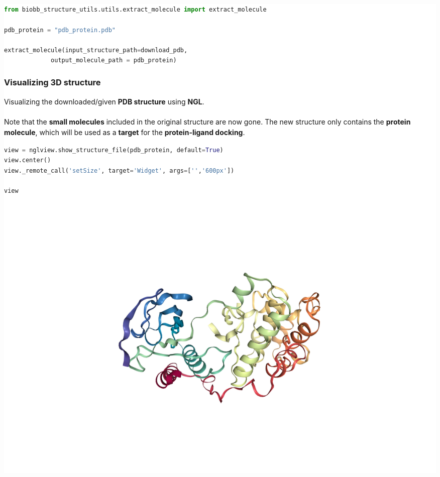 
```python
from biobb_structure_utils.utils.extract_molecule import extract_molecule

pdb_protein = "pdb_protein.pdb"

extract_molecule(input_structure_path=download_pdb,
             output_molecule_path = pdb_protein)
```

<a id="vis3D"></a>
### Visualizing 3D structure
Visualizing the downloaded/given **PDB structure** using **NGL**.<br><br>
Note that the **small molecules** included in the original structure are now gone. The new structure only contains the **protein molecule**, which will be used as a **target** for the **protein-ligand docking**. 


```python
view = nglview.show_structure_file(pdb_protein, default=True)
view.center()
view._remote_call('setSize', target='Widget', args=['','600px'])

view
```

<img src='_static/cluster_bs/ngl2.png'></img>
